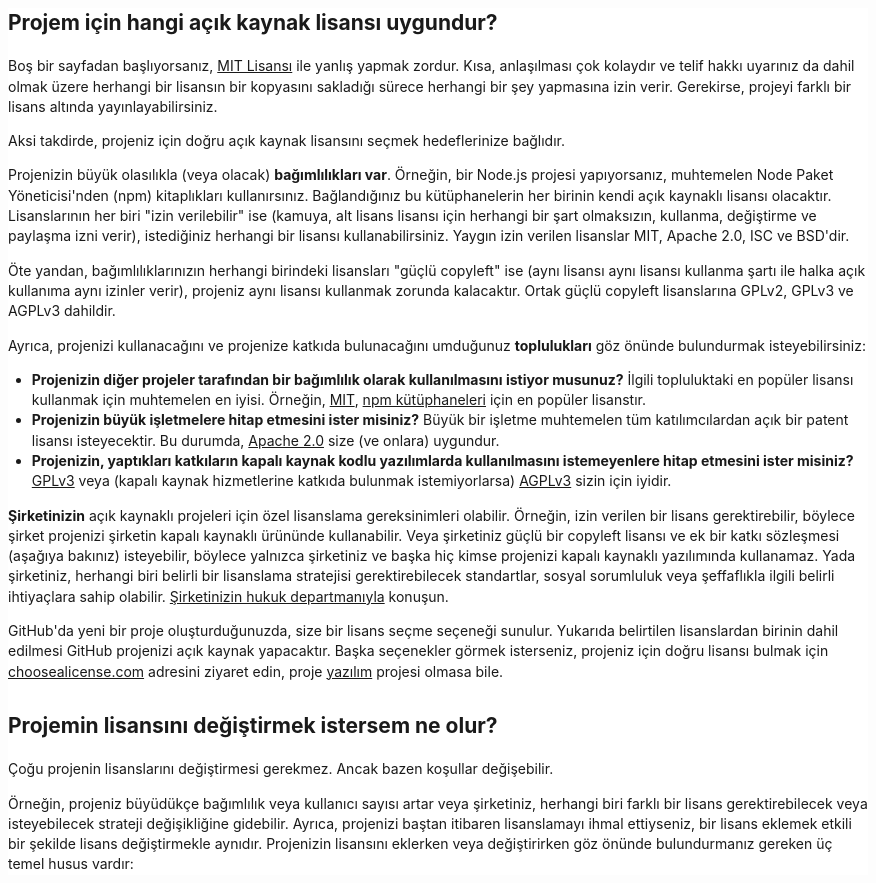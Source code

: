 ## Projem için hangi açık kaynak lisansı uygundur?

Boş bir sayfadan başlıyorsanız, [MIT Lisansı](https://choosealicense.com/licenses/mit/) ile yanlış yapmak zordur. Kısa, anlaşılması çok kolaydır ve telif hakkı uyarınız da dahil olmak üzere herhangi bir lisansın bir kopyasını sakladığı sürece herhangi bir şey yapmasına izin verir. Gerekirse, projeyi farklı bir lisans altında yayınlayabilirsiniz.

Aksi takdirde, projeniz için doğru açık kaynak lisansını seçmek hedeflerinize bağlıdır.

Projenizin büyük olasılıkla (veya olacak) **bağımlılıkları var**. Örneğin, bir Node.js projesi yapıyorsanız, muhtemelen Node Paket Yöneticisi'nden (npm) kitaplıkları kullanırsınız. Bağlandığınız bu kütüphanelerin her birinin kendi açık kaynaklı lisansı olacaktır. Lisanslarının her biri "izin verilebilir" ise (kamuya, alt lisans lisansı için herhangi bir şart olmaksızın, kullanma, değiştirme ve paylaşma izni verir), istediğiniz herhangi bir lisansı kullanabilirsiniz. Yaygın izin verilen lisanslar MIT, Apache 2.0, ISC ve BSD'dir.

Öte yandan, bağımlılıklarınızın herhangi birindeki lisansları "güçlü copyleft" ise (aynı lisansı aynı lisansı kullanma şartı ile halka açık kullanıma aynı izinler verir), projeniz aynı lisansı kullanmak zorunda kalacaktır. Ortak güçlü copyleft lisanslarına GPLv2, GPLv3 ve AGPLv3 dahildir.

Ayrıca, projenizi kullanacağını ve projenize katkıda bulunacağını umduğunuz **toplulukları** göz önünde bulundurmak isteyebilirsiniz:

* **Projenizin diğer projeler tarafından bir bağımlılık olarak kullanılmasını istiyor musunuz?** İlgili topluluktaki en popüler lisansı kullanmak için muhtemelen en iyisi. Örneğin, [MIT](https://choosealicense.com/licenses/mit/), [npm kütüphaneleri](https://libraries.io/search?platforms=NPM) için en popüler lisanstır.
* **Projenizin büyük işletmelere hitap etmesini ister misiniz?** Büyük bir işletme muhtemelen tüm katılımcılardan açık bir patent lisansı isteyecektir. Bu durumda, [Apache 2.0](https://choosealicense.com/licenses/apache-2.0/) size (ve onlara) uygundur.
* **Projenizin, yaptıkları katkıların kapalı kaynak kodlu yazılımlarda kullanılmasını istemeyenlere hitap etmesini ister misiniz?** [GPLv3](https://choosealicense.com/licenses/gpl-3.0/) veya (kapalı kaynak hizmetlerine katkıda bulunmak istemiyorlarsa) [AGPLv3](https://choosealicense.com/licenses/agpl-3.0/) sizin için iyidir.

**Şirketinizin** açık kaynaklı projeleri için özel lisanslama gereksinimleri olabilir. Örneğin, izin verilen bir lisans gerektirebilir, böylece şirket projenizi şirketin kapalı kaynaklı ürününde kullanabilir. Veya şirketiniz güçlü bir copyleft lisansı ve ek bir katkı sözleşmesi (aşağıya bakınız) isteyebilir, böylece yalnızca şirketiniz ve başka hiç kimse projenizi kapalı kaynaklı yazılımında kullanamaz. Yada şirketiniz, herhangi biri belirli bir lisanslama stratejisi gerektirebilecek standartlar, sosyal sorumluluk veya şeffaflıkla ilgili belirli ihtiyaçlara sahip olabilir. [Şirketinizin hukuk departmanıyla](#şirketimin-hukuk-ekibinin-neleri-bilmesi-gerekiyor) konuşun.

GitHub'da yeni bir proje oluşturduğunuzda, size bir lisans seçme seçeneği sunulur. Yukarıda belirtilen lisanslardan birinin dahil edilmesi GitHub projenizi açık kaynak yapacaktır. Başka seçenekler görmek isterseniz, projeniz için doğru lisansı bulmak için [choosealicense.com](https://choosealicense.com) adresini ziyaret edin, proje [yazılım](https://choosealicense.com/non-software/) projesi olmasa bile.

## Projemin lisansını değiştirmek istersem ne olur?

Çoğu projenin lisanslarını değiştirmesi gerekmez. Ancak bazen koşullar değişebilir.

Örneğin, projeniz büyüdükçe bağımlılık veya kullanıcı sayısı artar veya şirketiniz, herhangi biri farklı bir lisans gerektirebilecek veya isteyebilecek strateji değişikliğine gidebilir. Ayrıca, projenizi baştan itibaren lisanslamayı ihmal ettiyseniz, bir lisans eklemek etkili bir şekilde lisans değiştirmekle aynıdır. Projenizin lisansını eklerken veya değiştirirken göz önünde bulundurmanız gereken üç temel husus vardır:
